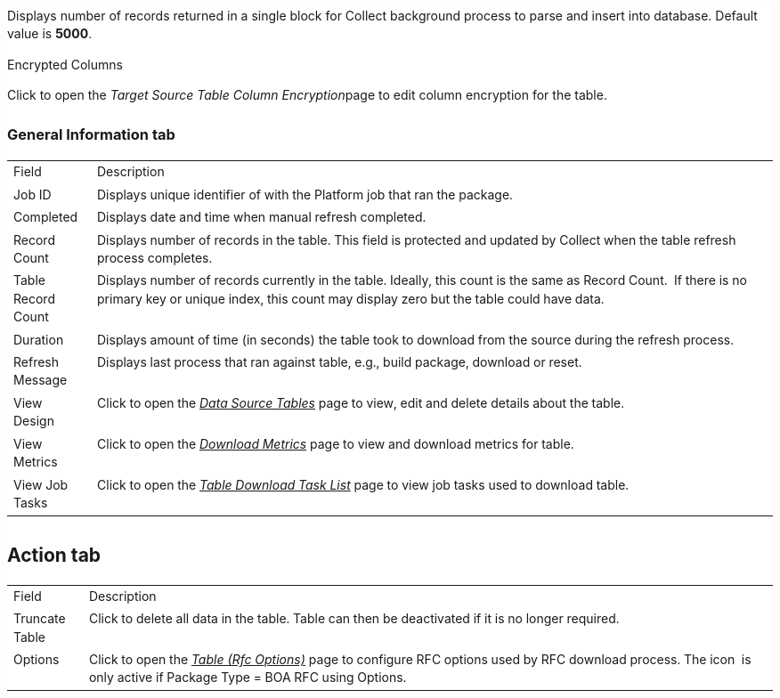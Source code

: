 <td><p>Displays number of records returned in a single block for Collect background process to parse and insert into database. Default value is <strong>5000</strong>.</p></td>
</tr>
<tr class="odd">
<td><p>Encrypted Columns</p></td>
<td><p>Click to open the <span style="font-style: italic;">Target Source Table Column Encryption</span>page to edit column encryption for the table.</p></td>
</tr>
</tbody>
</table>

### <span id="General_Information_Tab"></span>General Information tab

|                    |                                                                                                                                                                                                             |
| ------------------ | ----------------------------------------------------------------------------------------------------------------------------------------------------------------------------------------------------------- |
| Field              | Description                                                                                                                                                                                                 |
| Job ID             | Displays unique identifier of with the Platform job that ran the package.                                                                                                                                   |
| Completed          | Displays date and time when manual refresh completed.                                                                                                                                                       |
| Record Count       | Displays number of records in the table. This field is protected and updated by Collect when the table refresh process completes.                                                                           |
| Table Record Count | Displays number of records currently in the table. Ideally, this count is the same as Record Count.  If there is no primary key or unique index, this count may display zero but the table could have data. |
| Duration           | Displays amount of time (in seconds) the table took to download from the source during the refresh process.                                                                                                 |
| Refresh Message    | Displays last process that ran against table, e.g., build package, download or reset.                                                                                                                       |
| View Design        | Click to open the <span style="font-style: italic;">[Data Source Tables](Data_Source_Tables_H.htm)</span> page to view, edit and delete details about the table.                                            |
| View Metrics       | Click to open the <span style="font-style: italic;">[Download Metrics](../Use_Cases/Download_Metrics.htm)</span> page to view and download metrics for table.                                               |
| View Job Tasks     | Click to open the <span style="font-style: italic;">[Table Download Task List](Table_Download_Task_List.htm)</span> page to view job tasks used to download table.                                          |

## <span id="Action_Tab"></span>Action tab

|                |                                                                                                                                                                                                                                       |
| -------------- | ------------------------------------------------------------------------------------------------------------------------------------------------------------------------------------------------------------------------------------- |
| Field          | Description                                                                                                                                                                                                                           |
| Truncate Table | Click to delete all data in the table. Table can then be deactivated if it is no longer required.                                                                                                                                     |
| Options        | Click to open the <span style="font-style: italic;">[Table (Rfc Options)](Table_Rfc_Options.htm)</span> page to configure RFC options used by RFC download process. The icon  is only active if Package Type = BOA RFC using Options. |
